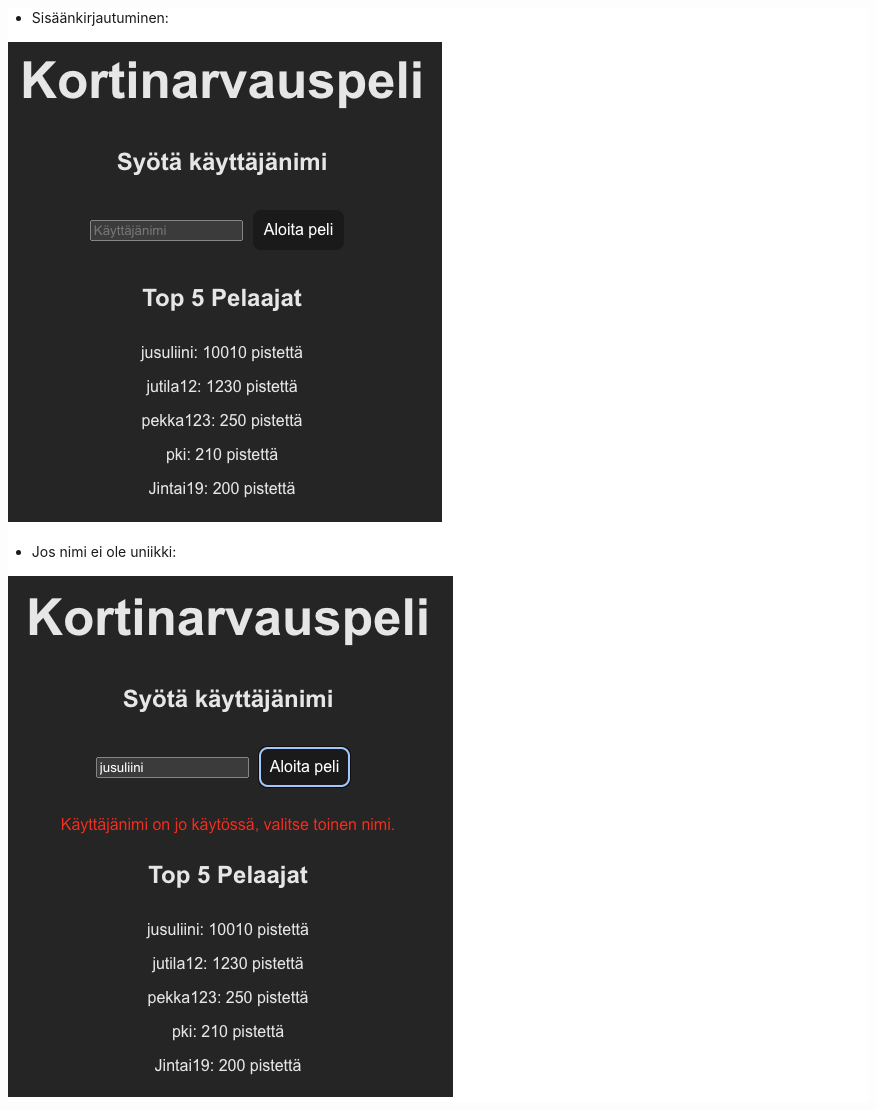 * Sisäänkirjautuminen:
  
![React sisäänkirjautuminen](screenshots/login.png)

* Jos nimi ei ole uniikki:
  
![React sisäänkirjautuminen](screenshots/notUnique.png)
